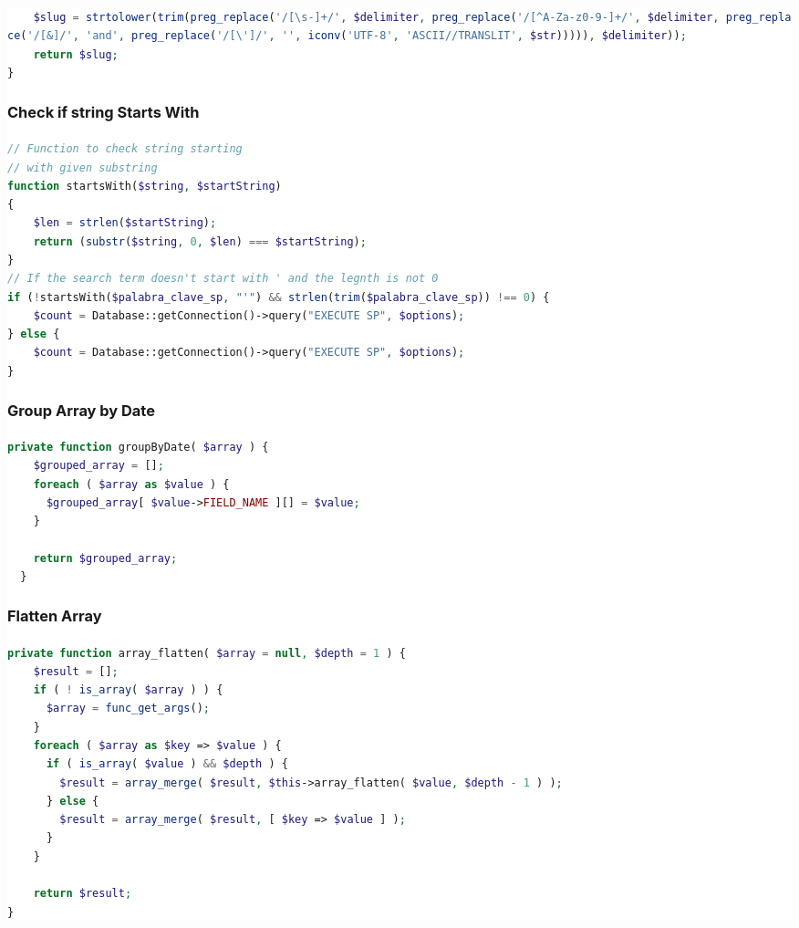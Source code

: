 ```php
    $slug = strtolower(trim(preg_replace('/[\s-]+/', $delimiter, preg_replace('/[^A-Za-z0-9-]+/', $delimiter, preg_replace('/[&]/', 'and', preg_replace('/[\']/', '', iconv('UTF-8', 'ASCII//TRANSLIT', $str))))), $delimiter));
    return $slug;
}
```

### Check if string Starts With

```php
// Function to check string starting
// with given substring
function startsWith($string, $startString)
{
    $len = strlen($startString);
    return (substr($string, 0, $len) === $startString);
}
// If the search term doesn't start with ' and the legnth is not 0
if (!startsWith($palabra_clave_sp, "'") && strlen(trim($palabra_clave_sp)) !== 0) {
    $count = Database::getConnection()->query("EXECUTE SP", $options);
} else {
    $count = Database::getConnection()->query("EXECUTE SP", $options);
}
```


### Group Array by Date

```php
private function groupByDate( $array ) {
    $grouped_array = [];
    foreach ( $array as $value ) {
      $grouped_array[ $value->FIELD_NAME ][] = $value;
    }

    return $grouped_array;
  }
```

### Flatten Array

```php
private function array_flatten( $array = null, $depth = 1 ) {
    $result = [];
    if ( ! is_array( $array ) ) {
      $array = func_get_args();
    }
    foreach ( $array as $key => $value ) {
      if ( is_array( $value ) && $depth ) {
        $result = array_merge( $result, $this->array_flatten( $value, $depth - 1 ) );
      } else {
        $result = array_merge( $result, [ $key => $value ] );
      }
    }

    return $result;
}
```

